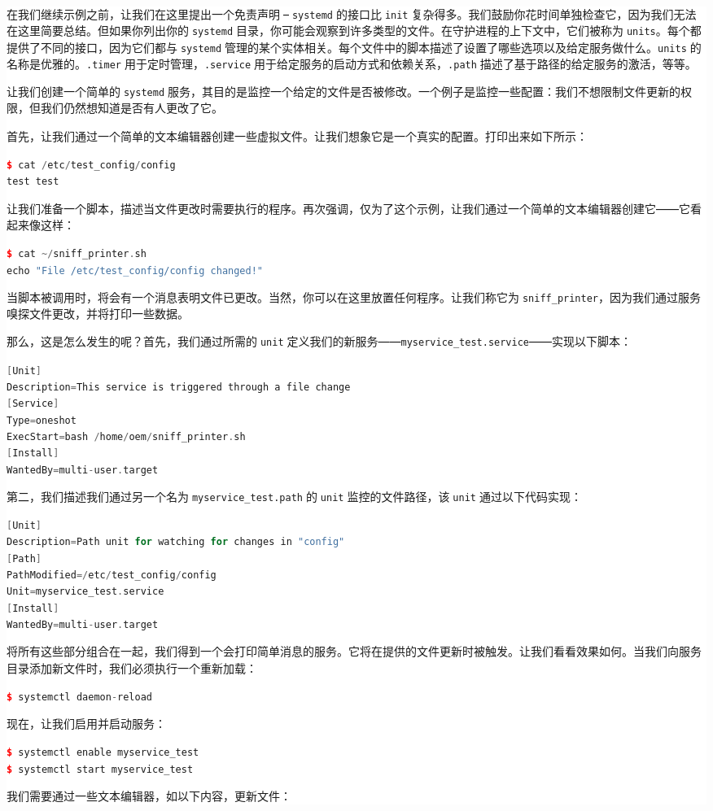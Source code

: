 在我们继续示例之前，让我们在这里提出一个免责声明 – `systemd` 的接口比 `init` 复杂得多。我们鼓励你花时间单独检查它，因为我们无法在这里简要总结。但如果你列出你的 `systemd` 目录，你可能会观察到许多类型的文件。在守护进程的上下文中，它们被称为 `units`。每个都提供了不同的接口，因为它们都与 `systemd` 管理的某个实体相关。每个文件中的脚本描述了设置了哪些选项以及给定服务做什么。`units` 的名称是优雅的。`.timer` 用于定时管理，`.service` 用于给定服务的启动方式和依赖关系，`.path` 描述了基于路径的给定服务的激活，等等。

让我们创建一个简单的 `systemd` 服务，其目的是监控一个给定的文件是否被修改。一个例子是监控一些配置：我们不想限制文件更新的权限，但我们仍然想知道是否有人更改了它。

首先，让我们通过一个简单的文本编辑器创建一些虚拟文件。让我们想象它是一个真实的配置。打印出来如下所示：

```cpp
$ cat /etc/test_config/config
test test
```

让我们准备一个脚本，描述当文件更改时需要执行的程序。再次强调，仅为了这个示例，让我们通过一个简单的文本编辑器创建它——它看起来像这样：

```cpp
$ cat ~/sniff_printer.sh
echo "File /etc/test_config/config changed!"
```

当脚本被调用时，将会有一个消息表明文件已更改。当然，你可以在这里放置任何程序。让我们称它为 `sniff_printer`，因为我们通过服务嗅探文件更改，并将打印一些数据。

那么，这是怎么发生的呢？首先，我们通过所需的 `unit` 定义我们的新服务——`myservice_test.service`——实现以下脚本：

```cpp
[Unit]
Description=This service is triggered through a file change
[Service]
Type=oneshot
ExecStart=bash /home/oem/sniff_printer.sh
[Install]
WantedBy=multi-user.target
```

第二，我们描述我们通过另一个名为 `myservice_test.path` 的 `unit` 监控的文件路径，该 `unit` 通过以下代码实现：

```cpp
[Unit]
Description=Path unit for watching for changes in "config"
[Path]
PathModified=/etc/test_config/config
Unit=myservice_test.service
[Install]
WantedBy=multi-user.target
```

将所有这些部分组合在一起，我们得到一个会打印简单消息的服务。它将在提供的文件更新时被触发。让我们看看效果如何。当我们向服务目录添加新文件时，我们必须执行一个重新加载：

```cpp
$ systemctl daemon-reload
```

现在，让我们启用并启动服务：

```cpp
$ systemctl enable myservice_test
$ systemctl start myservice_test
```

我们需要通过一些文本编辑器，如以下内容，更新文件：
